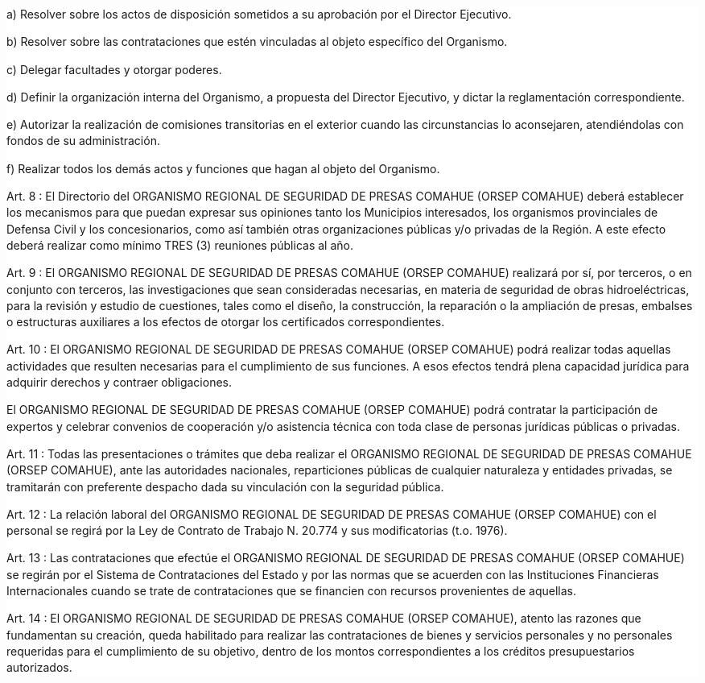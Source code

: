 a)  Resolver  sobre  los  actos  de  disposición  sometidos  a  su aprobación por el Director Ejecutivo.

b)  Resolver  sobre  las  contrataciones  que  estén vinculadas al objeto específico del Organismo.

c) Delegar facultades y otorgar poderes.

d) Definir la organización interna del Organismo,  a propuesta del Director Ejecutivo,  y  dictar  la  reglamentación correspondiente.

e)  Autorizar  la  realización de comisiones  transitorias  en  el exterior cuando las circunstancias  lo  aconsejaren,  atendiéndolas con fondos de su administración.

f) Realizar todos los demás actos y funciones que hagan  al objeto del Organismo.

<a id="8"></a>
Art.  8 : El Directorio del ORGANISMO REGIONAL DE SEGURIDAD DE PRESAS COMAHUE  (ORSEP  COMAHUE)  deberá  establecer los mecanismos para  que  puedan  expresar  sus  opiniones  tanto  los  Municipios interesados,  los organismos provinciales de Defensa  Civil  y  los concesionarios,  como así también otras organizaciones públicas y/o privadas de la Región.  A  este  efecto deberá realizar como mínimo TRES (3) reuniones públicas al año.

<a id="9"></a>
Art.  9 : El ORGANISMO REGIONAL DE SEGURIDAD DE PRESAS COMAHUE (ORSEP COMAHUE)  realizará  por sí, por terceros, o en conjunto con terceros, las investigaciones  que sean consideradas necesarias, en materia de seguridad de obras hidroeléctricas,  para  la revisión y estudio  de  cuestiones, tales como el diseño, la construcción,  la reparación  o la  ampliación  de  presas,  embalses  o  estructuras auxiliares a los efectos de otorgar los certificados correspondientes.

<a id="10"></a>
Art. 10 : El ORGANISMO REGIONAL DE SEGURIDAD DE PRESAS COMAHUE (ORSEP  COMAHUE)  podrá  realizar  todas  aquellas  actividades que resulten necesarias para el cumplimiento de sus funciones.  A  esos efectos  tendrá  plena  capacidad jurídica para adquirir derechos y contraer obligaciones.

El  ORGANISMO  REGIONAL DE  SEGURIDAD  DE  PRESAS  COMAHUE  (ORSEP COMAHUE) podrá contratar  la  participación  de expertos y celebrar convenios de cooperación y/o asistencia técnica  con  toda clase de personas jurídicas públicas o privadas.

<a id="11"></a>
Art. 11 : Todas las presentaciones o trámites que deba realizar el  ORGANISMO  REGIONAL  DE  SEGURIDAD  DE  PRESAS  COMAHUE  (ORSEP COMAHUE),  ante  las autoridades nacionales, reparticiones públicas de cualquier naturaleza  y  entidades  privadas,  se tramitarán con preferente  despacho dada su vinculación con la seguridad  pública.

<a id="12"></a>
Art.  12  :  La  relación  laboral  del  ORGANISMO REGIONAL DE SEGURIDAD  DE  PRESAS COMAHUE (ORSEP COMAHUE) con  el  personal  se regirá  por  la  Ley  de  Contrato  de  Trabajo  N.  20.774  y  sus modificatorias (t.o. 1976).

<a id="13"></a>
Art. 13 : Las contrataciones que efectúe el ORGANISMO REGIONAL DE SEGURIDAD  DE  PRESAS  COMAHUE (ORSEP COMAHUE) se regirán por el Sistema de Contrataciones del  Estado  y  por  las  normas  que  se acuerden  con  las Instituciones Financieras Internacionales cuando se  trate  de  contrataciones    que   se  financien  con  recursos provenientes de aquellas.

<a id="14"></a>
Art. 14 : El ORGANISMO REGIONAL DE SEGURIDAD DE PRESAS COMAHUE (ORSEP  COMAHUE),  atento  las razones que fundamentan su creación, queda  habilitado para realizar  las  contrataciones  de  bienes  y servicios personales y no personales requeridas para el cumplimiento  de su objetivo, dentro de los montos correspondientes a los créditos presupuestarios autorizados.
